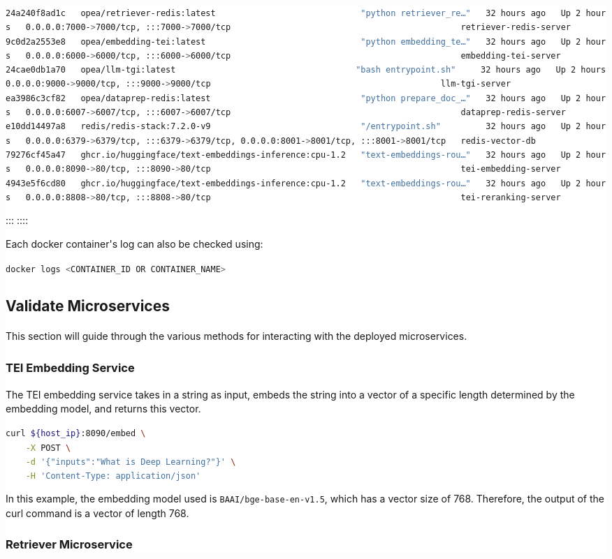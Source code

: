 ```bash
24a240f8ad1c   opea/retriever-redis:latest                             "python retriever_re…"   32 hours ago   Up 2 hours   0.0.0.0:7000->7000/tcp, :::7000->7000/tcp                                              retriever-redis-server
9c0d2a2553e8   opea/embedding-tei:latest                               "python embedding_te…"   32 hours ago   Up 2 hours   0.0.0.0:6000->6000/tcp, :::6000->6000/tcp                                              embedding-tei-server
24cae0db1a70   opea/llm-tgi:latest                                    "bash entrypoint.sh"     32 hours ago   Up 2 hours   0.0.0.0:9000->9000/tcp, :::9000->9000/tcp                                              llm-tgi-server
ea3986c3cf82   opea/dataprep-redis:latest                              "python prepare_doc_…"   32 hours ago   Up 2 hours   0.0.0.0:6007->6007/tcp, :::6007->6007/tcp                                              dataprep-redis-server
e10dd14497a8   redis/redis-stack:7.2.0-v9                              "/entrypoint.sh"         32 hours ago   Up 2 hours   0.0.0.0:6379->6379/tcp, :::6379->6379/tcp, 0.0.0.0:8001->8001/tcp, :::8001->8001/tcp   redis-vector-db
79276cf45a47   ghcr.io/huggingface/text-embeddings-inference:cpu-1.2   "text-embeddings-rou…"   32 hours ago   Up 2 hours   0.0.0.0:8090->80/tcp, :::8090->80/tcp                                                  tei-embedding-server
4943e5f6cd80   ghcr.io/huggingface/text-embeddings-inference:cpu-1.2   "text-embeddings-rou…"   32 hours ago   Up 2 hours   0.0.0.0:8808->80/tcp, :::8808->80/tcp                                                  tei-reranking-server
```
:::
::::

Each docker container's log can also be checked using:

```bash
docker logs <CONTAINER_ID OR CONTAINER_NAME>
```

## Validate Microservices

This section will guide through the various methods for interacting with the deployed microservices.

### TEI Embedding Service

The TEI embedding service takes in a string as input, embeds the string into a vector of a specific length determined by the embedding model, and returns this vector.

```bash
curl ${host_ip}:8090/embed \
    -X POST \
    -d '{"inputs":"What is Deep Learning?"}' \
    -H 'Content-Type: application/json'
```

In this example, the embedding model used is `BAAI/bge-base-en-v1.5`, which has a vector size of 768. Therefore, the output of the curl command is a vector of length 768.

### Retriever Microservice
